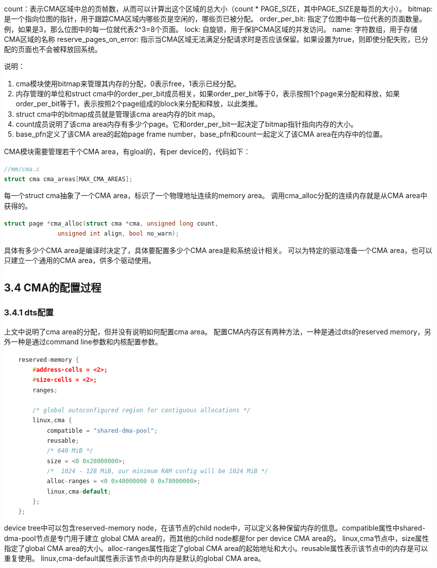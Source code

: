 count：表示CMA区域中总的页帧数，从而可以计算出这个区域的总大小（count * PAGE_SIZE，其中PAGE_SIZE是每页的大小）。
bitmap: 是一个指向位图的指针，用于跟踪CMA区域内哪些页是空闲的，哪些页已被分配。
order_per_bit: 指定了位图中每一位代表的页面数量。例，如果是3，那么位图中的每一位就代表2^3=8个页面。
lock: 自旋锁，用于保护CMA区域的并发访问。
name: 字符数组，用于存储CMA区域的名称
reserve_pages_on_error: 指示当CMA区域无法满足分配请求时是否应该保留。如果设置为true，则即使分配失败，已分配的页面也不会被释放回系统。

说明：
1. cma模块使用bitmap来管理其内存的分配，0表示free，1表示已经分配。
2. 内存管理的单位和struct cma中的order_per_bit成员相关，如果order_per_bit等于0，表示按照1个page来分配和释放，如果order_per_bit等于1，表示按照2个page组成的block来分配和释放，以此类推。
3. struct cma中的bitmap成员就是管理该cma area内存的bit map。
4. count成员说明了该cma area内存有多少个page。它和order_per_bit一起决定了bitmap指针指向内存的大小。
5. base_pfn定义了该CMA area的起始page frame number，base_pfn和count一起定义了该CMA area在内存中的位置。

CMA模块需要管理若干个CMA area，有gloal的，有per device的，代码如下：
```c
//mm/cma.c
struct cma cma_areas[MAX_CMA_AREAS];
```
每一个struct cma抽象了一个CMA area，标识了一个物理地址连续的memory area。
调用cma_alloc分配的连续内存就是从CMA area中获得的。
```C
struct page *cma_alloc(struct cma *cma, unsigned long count,
		       unsigned int align, bool no_warn);
```
具体有多少个CMA area是编译时决定了，具体要配置多少个CMA area是和系统设计相关。
可以为特定的驱动准备一个CMA area，也可以只建立一个通用的CMA area，供多个驱动使用。

## 3.4 CMA的配置过程
### 3.4.1 dts配置
上文中说明了cma area的分配，但并没有说明如何配置cma area。
配置CMA内存区有两种方法，一种是通过dts的reserved memory，另外一种是通过command line参数和内核配置参数。
```c
	reserved-memory {
		#address-cells = <2>;
		#size-cells = <2>;
		ranges;

		/* global autoconfigured region for contiguous allocations */
		linux,cma {
			compatible = "shared-dma-pool";
			reusable;
			/* 640 MiB */
			size = <0 0x28000000>;
			/*  1024 - 128 MiB, our minimum RAM config will be 1024 MiB */
			alloc-ranges = <0 0x40000000 0 0x78000000>;
			linux,cma-default;
		};
	};
```
device tree中可以包含reserved-memory node，在该节点的child node中，可以定义各种保留内存的信息。compatible属性中shared-dma-pool节点是专门用于建立 global CMA area的，而其他的child node都是for per device CMA area的。
linux,cma节点中，size属性指定了global CMA area的大小。alloc-ranges属性指定了global CMA area的起始地址和大小。reusable属性表示该节点中的内存是可以重复使用。
linux,cma-default属性表示该节点中的内存是默认的global CMA area。
